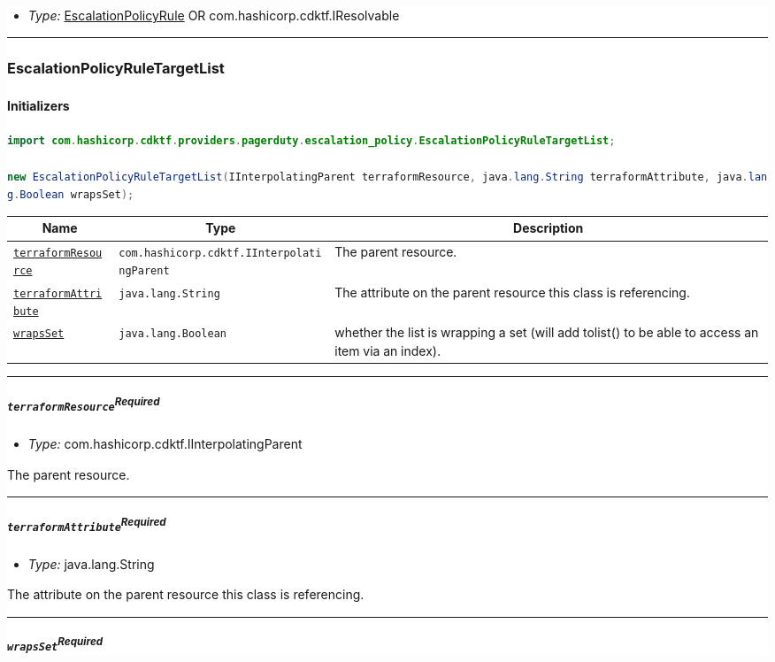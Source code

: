 - *Type:* <a href="#@cdktf/provider-pagerduty.escalationPolicy.EscalationPolicyRule">EscalationPolicyRule</a> OR com.hashicorp.cdktf.IResolvable

---


### EscalationPolicyRuleTargetList <a name="EscalationPolicyRuleTargetList" id="@cdktf/provider-pagerduty.escalationPolicy.EscalationPolicyRuleTargetList"></a>

#### Initializers <a name="Initializers" id="@cdktf/provider-pagerduty.escalationPolicy.EscalationPolicyRuleTargetList.Initializer"></a>

```java
import com.hashicorp.cdktf.providers.pagerduty.escalation_policy.EscalationPolicyRuleTargetList;

new EscalationPolicyRuleTargetList(IInterpolatingParent terraformResource, java.lang.String terraformAttribute, java.lang.Boolean wrapsSet);
```

| **Name** | **Type** | **Description** |
| --- | --- | --- |
| <code><a href="#@cdktf/provider-pagerduty.escalationPolicy.EscalationPolicyRuleTargetList.Initializer.parameter.terraformResource">terraformResource</a></code> | <code>com.hashicorp.cdktf.IInterpolatingParent</code> | The parent resource. |
| <code><a href="#@cdktf/provider-pagerduty.escalationPolicy.EscalationPolicyRuleTargetList.Initializer.parameter.terraformAttribute">terraformAttribute</a></code> | <code>java.lang.String</code> | The attribute on the parent resource this class is referencing. |
| <code><a href="#@cdktf/provider-pagerduty.escalationPolicy.EscalationPolicyRuleTargetList.Initializer.parameter.wrapsSet">wrapsSet</a></code> | <code>java.lang.Boolean</code> | whether the list is wrapping a set (will add tolist() to be able to access an item via an index). |

---

##### `terraformResource`<sup>Required</sup> <a name="terraformResource" id="@cdktf/provider-pagerduty.escalationPolicy.EscalationPolicyRuleTargetList.Initializer.parameter.terraformResource"></a>

- *Type:* com.hashicorp.cdktf.IInterpolatingParent

The parent resource.

---

##### `terraformAttribute`<sup>Required</sup> <a name="terraformAttribute" id="@cdktf/provider-pagerduty.escalationPolicy.EscalationPolicyRuleTargetList.Initializer.parameter.terraformAttribute"></a>

- *Type:* java.lang.String

The attribute on the parent resource this class is referencing.

---

##### `wrapsSet`<sup>Required</sup> <a name="wrapsSet" id="@cdktf/provider-pagerduty.escalationPolicy.EscalationPolicyRuleTargetList.Initializer.parameter.wrapsSet"></a>
